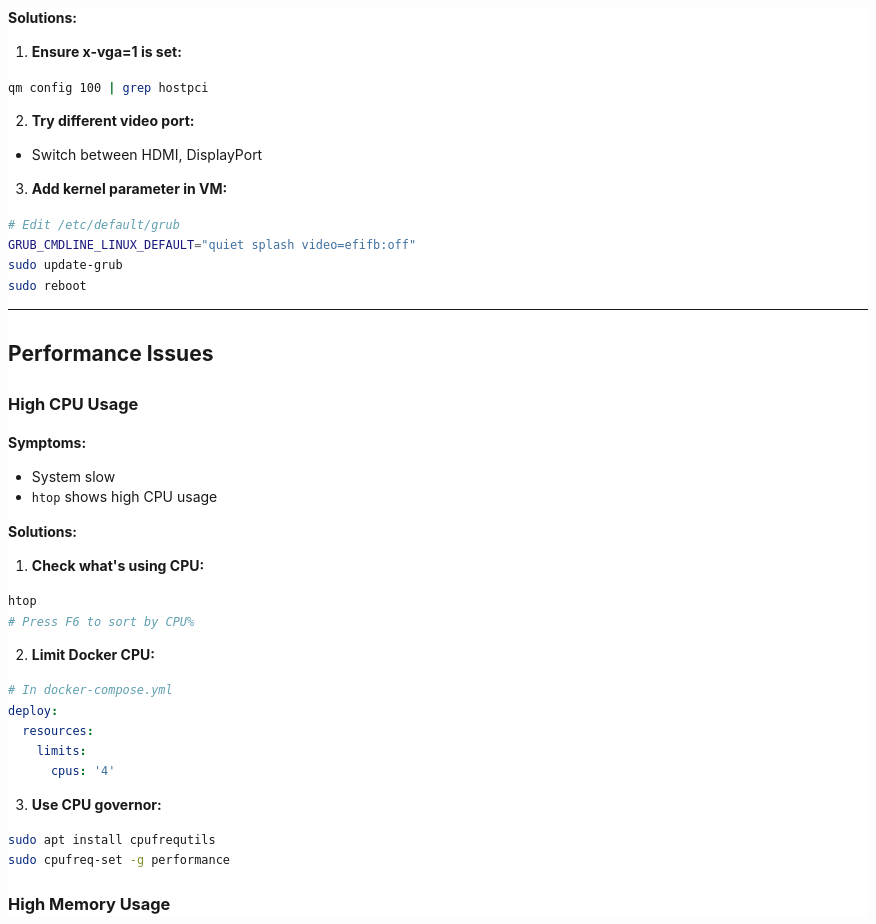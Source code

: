 **Solutions:**

1. **Ensure x-vga=1 is set:**

```bash
qm config 100 | grep hostpci
```

2. **Try different video port:**

- Switch between HDMI, DisplayPort

3. **Add kernel parameter in VM:**

```bash
# Edit /etc/default/grub
GRUB_CMDLINE_LINUX_DEFAULT="quiet splash video=efifb:off"
sudo update-grub
sudo reboot
```

---

## Performance Issues

### High CPU Usage

**Symptoms:**

- System slow
- `htop` shows high CPU usage

**Solutions:**

1. **Check what's using CPU:**

```bash
htop
# Press F6 to sort by CPU%
```

2. **Limit Docker CPU:**

```yaml
# In docker-compose.yml
deploy:
  resources:
    limits:
      cpus: '4'
```

3. **Use CPU governor:**

```bash
sudo apt install cpufrequtils
sudo cpufreq-set -g performance
```

### High Memory Usage
